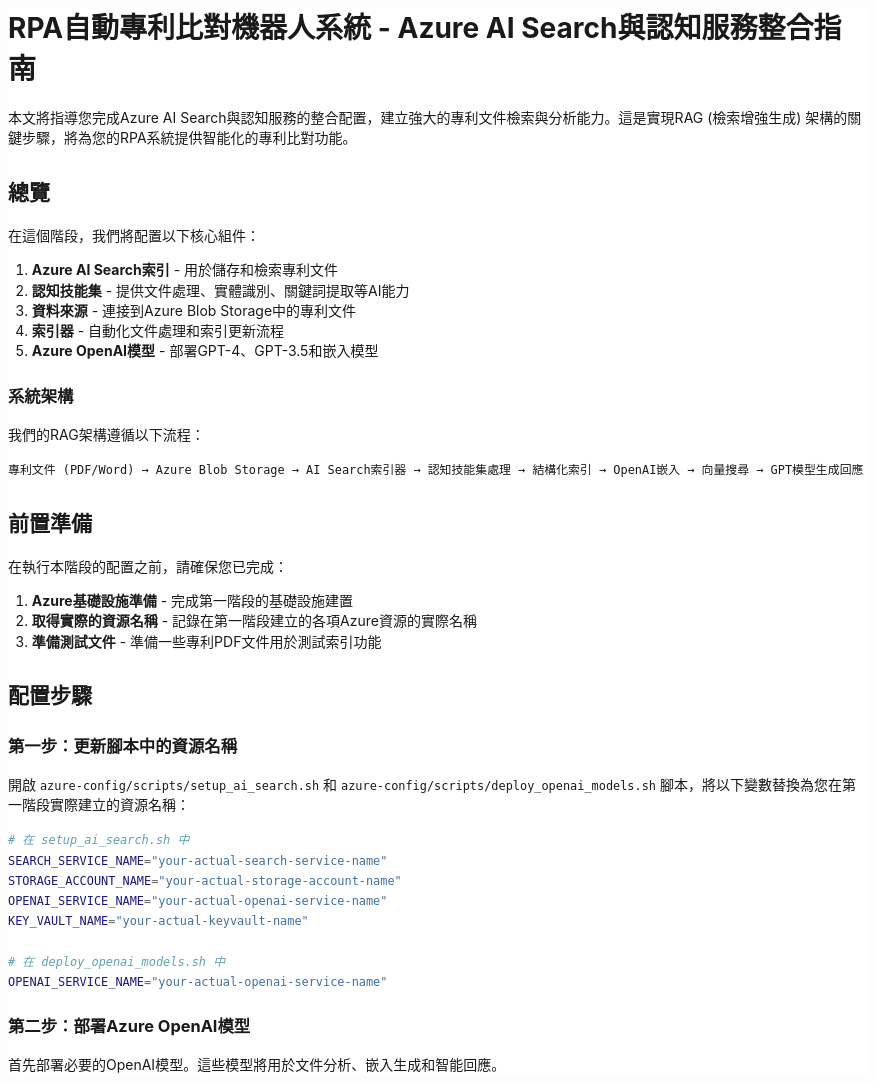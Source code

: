 # RPA自動專利比對機器人系統 - Azure AI Search與認知服務整合指南

本文將指導您完成Azure AI Search與認知服務的整合配置，建立強大的專利文件檢索與分析能力。這是實現RAG (檢索增強生成) 架構的關鍵步驟，將為您的RPA系統提供智能化的專利比對功能。

## 總覽

在這個階段，我們將配置以下核心組件：

1. **Azure AI Search索引** - 用於儲存和檢索專利文件
2. **認知技能集** - 提供文件處理、實體識別、關鍵詞提取等AI能力
3. **資料來源** - 連接到Azure Blob Storage中的專利文件
4. **索引器** - 自動化文件處理和索引更新流程
5. **Azure OpenAI模型** - 部署GPT-4、GPT-3.5和嵌入模型

### 系統架構

我們的RAG架構遵循以下流程：

```
專利文件 (PDF/Word) → Azure Blob Storage → AI Search索引器 → 認知技能集處理 → 結構化索引 → OpenAI嵌入 → 向量搜尋 → GPT模型生成回應
```

## 前置準備

在執行本階段的配置之前，請確保您已完成：

1. **Azure基礎設施準備** - 完成第一階段的基礎設施建置
2. **取得實際的資源名稱** - 記錄在第一階段建立的各項Azure資源的實際名稱
3. **準備測試文件** - 準備一些專利PDF文件用於測試索引功能

## 配置步驟

### 第一步：更新腳本中的資源名稱

開啟 `azure-config/scripts/setup_ai_search.sh` 和 `azure-config/scripts/deploy_openai_models.sh` 腳本，將以下變數替換為您在第一階段實際建立的資源名稱：

```bash
# 在 setup_ai_search.sh 中
SEARCH_SERVICE_NAME="your-actual-search-service-name"
STORAGE_ACCOUNT_NAME="your-actual-storage-account-name"
OPENAI_SERVICE_NAME="your-actual-openai-service-name"
KEY_VAULT_NAME="your-actual-keyvault-name"

# 在 deploy_openai_models.sh 中
OPENAI_SERVICE_NAME="your-actual-openai-service-name"
```

### 第二步：部署Azure OpenAI模型

首先部署必要的OpenAI模型。這些模型將用於文件分析、嵌入生成和智能回應。
